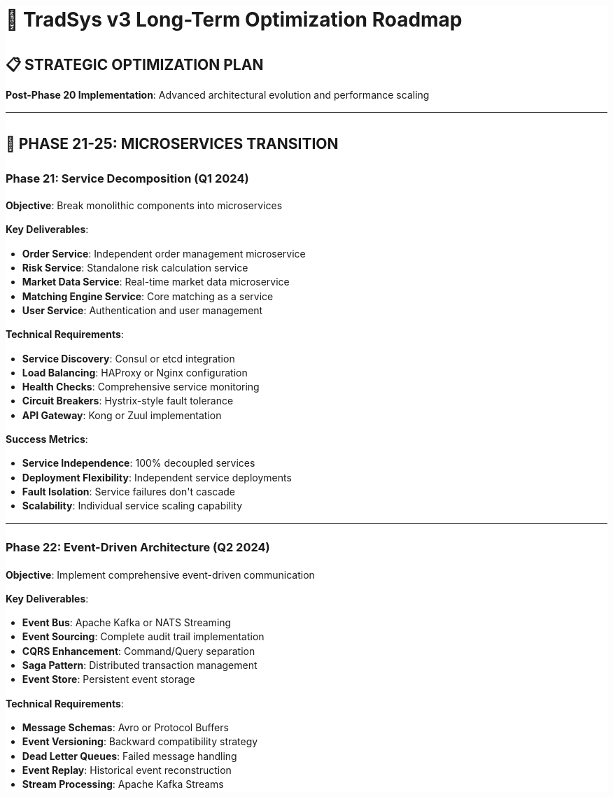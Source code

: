 # 🚀 TradSys v3 Long-Term Optimization Roadmap

## 📋 **STRATEGIC OPTIMIZATION PLAN**

**Post-Phase 20 Implementation**: Advanced architectural evolution and performance scaling

---

## 🎯 **PHASE 21-25: MICROSERVICES TRANSITION**

### **Phase 21: Service Decomposition (Q1 2024)**

**Objective**: Break monolithic components into microservices

**Key Deliverables**:
- **Order Service**: Independent order management microservice
- **Risk Service**: Standalone risk calculation service  
- **Market Data Service**: Real-time market data microservice
- **Matching Engine Service**: Core matching as a service
- **User Service**: Authentication and user management

**Technical Requirements**:
- **Service Discovery**: Consul or etcd integration
- **Load Balancing**: HAProxy or Nginx configuration
- **Health Checks**: Comprehensive service monitoring
- **Circuit Breakers**: Hystrix-style fault tolerance
- **API Gateway**: Kong or Zuul implementation

**Success Metrics**:
- **Service Independence**: 100% decoupled services
- **Deployment Flexibility**: Independent service deployments
- **Fault Isolation**: Service failures don't cascade
- **Scalability**: Individual service scaling capability

---

### **Phase 22: Event-Driven Architecture (Q2 2024)**

**Objective**: Implement comprehensive event-driven communication

**Key Deliverables**:
- **Event Bus**: Apache Kafka or NATS Streaming
- **Event Sourcing**: Complete audit trail implementation
- **CQRS Enhancement**: Command/Query separation
- **Saga Pattern**: Distributed transaction management
- **Event Store**: Persistent event storage

**Technical Requirements**:
- **Message Schemas**: Avro or Protocol Buffers
- **Event Versioning**: Backward compatibility strategy
- **Dead Letter Queues**: Failed message handling
- **Event Replay**: Historical event reconstruction
- **Stream Processing**: Apache Kafka Streams
